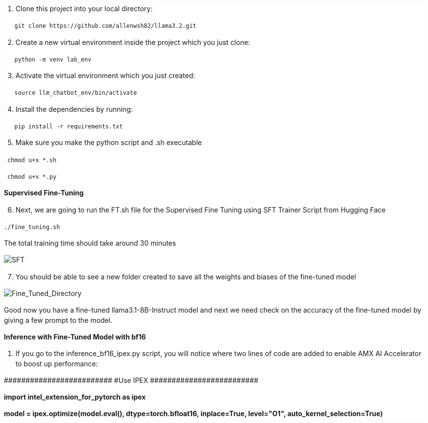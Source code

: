 1) Clone this project into your local directory:
```  
   git clone https://github.com/allenwsh82/llama3.2.git
```
   
2) Create a new virtual environment inside the project which you just clone:
```  
   python -m venv lab_env 
```
   
3) Activate the virtual environment which you just created:
```
   source llm_chatbot_env/bin/activate 
```

4) Install the dependencies by running:
```
   pip install -r requirements.txt
```

5) Make sure you make the python script and .sh executable

```
 chmod u+x *.sh
```
```
 chmod u+x *.py
```

**Supervised Fine-Tuning**

6) Next, we are going to run the FT.sh file for the Supervised Fine Tuning using SFT Trainer Script from Hugging Face
```
./fine_tuning.sh
```
The total training time should take around 30 minutes

![SFT](https://github.com/user-attachments/assets/0676fbca-b32a-4d88-8379-1b20b6f333a9)

7) You should be able to see a new folder created to save all the weights and biases of the fine-tuned model

![Fine_Tuned_Directory](https://github.com/user-attachments/assets/d50cd86b-579d-4653-b626-82aa1a617d13)

Good now you have a fine-tuned llama3.1-8B-Instruct model and next we need check on the accuracy of the fine-tuned model by giving a few prompt to the model.

**Inference with Fine-Tuned Model with bf16**

1) If you go to the inference_bf16_ipex.py script, you will notice where two lines of code are added to enable AMX AI Accelerator to boost up performance:

######################### #Use IPEX #########################

**import intel_extension_for_pytorch as ipex**

**model = ipex.optimize(model.eval(), dtype=torch.bfloat16, inplace=True, level="O1", auto_kernel_selection=True)**

